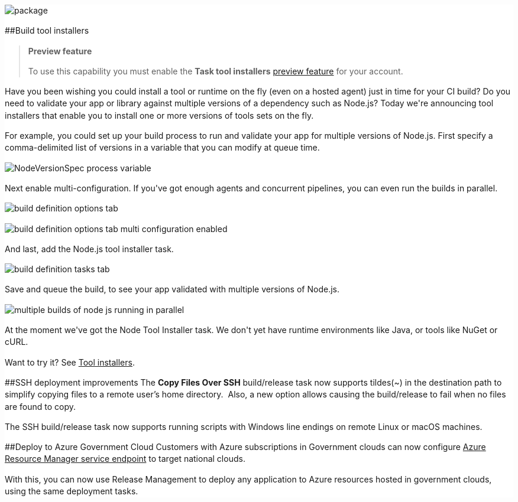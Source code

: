 ![package](_img/04_19_02.png)

##Build tool installers

> **Preview feature**
>
> To use this capability you must enable the **Task tool installers** [preview feature](/azure/devops/project/navigation/preview-features) for your account.

Have you been wishing you could install a tool or runtime on the fly (even on a hosted agent) just in time for your CI build? Do you need to validate your app or library against multiple versions of a dependency such as Node.js? Today we're announcing tool installers that enable you to install one or more versions of tools sets on the fly.

For example, you could set up your build process to run and validate your app for multiple versions of Node.js. First specify a comma-delimited list of versions in a variable that you can modify at queue time.

![NodeVersionSpec process variable](_img/NodeVersionSpec-process-variable.png)

Next enable multi-configuration. If you've got enough agents and concurrent pipelines, you can even run the builds in parallel.

![build definition options tab](_img/build-definition-options-tab.png)

![build definition options tab multi configuration enabled](_img/build-definition-options-tab-multi-configuration-enabled.png)

And last, add the Node.js tool installer task.

![build definition tasks tab](_img/build-definition-tasks-tab.png)

Save and queue the build, to see your app validated with multiple versions of Node.js.

![multiple builds of node js running in parallel](_img/multiple-builds-of-node-js-running-in-parallel.png)

At the moment we've got the Node Tool Installer task. We don't yet have runtime environments like Java, or tools like NuGet or cURL.

Want to try it? See [Tool installers](/azure/devops/build-release/concepts/process/tasks#tool-installers).

##SSH deployment improvements
The __Copy Files Over SSH__ build/release task now supports tildes(~) in the destination path to simplify copying files to a remote user’s home directory.  Also, a new option allows causing the build/release to fail when no files are found to copy.

The SSH build/release task now supports running scripts with Windows line endings on remote Linux or macOS machines.

##Deploy to Azure Government Cloud
Customers with Azure subscriptions in Government clouds can now configure [Azure Resource Manager service endpoint](/azure/devops/build-release/concepts/library/service-endpoints#sep-azure-rm) to target national clouds.

With this, you can now use Release Management to deploy any application to Azure resources hosted in government clouds, using the same deployment tasks.

